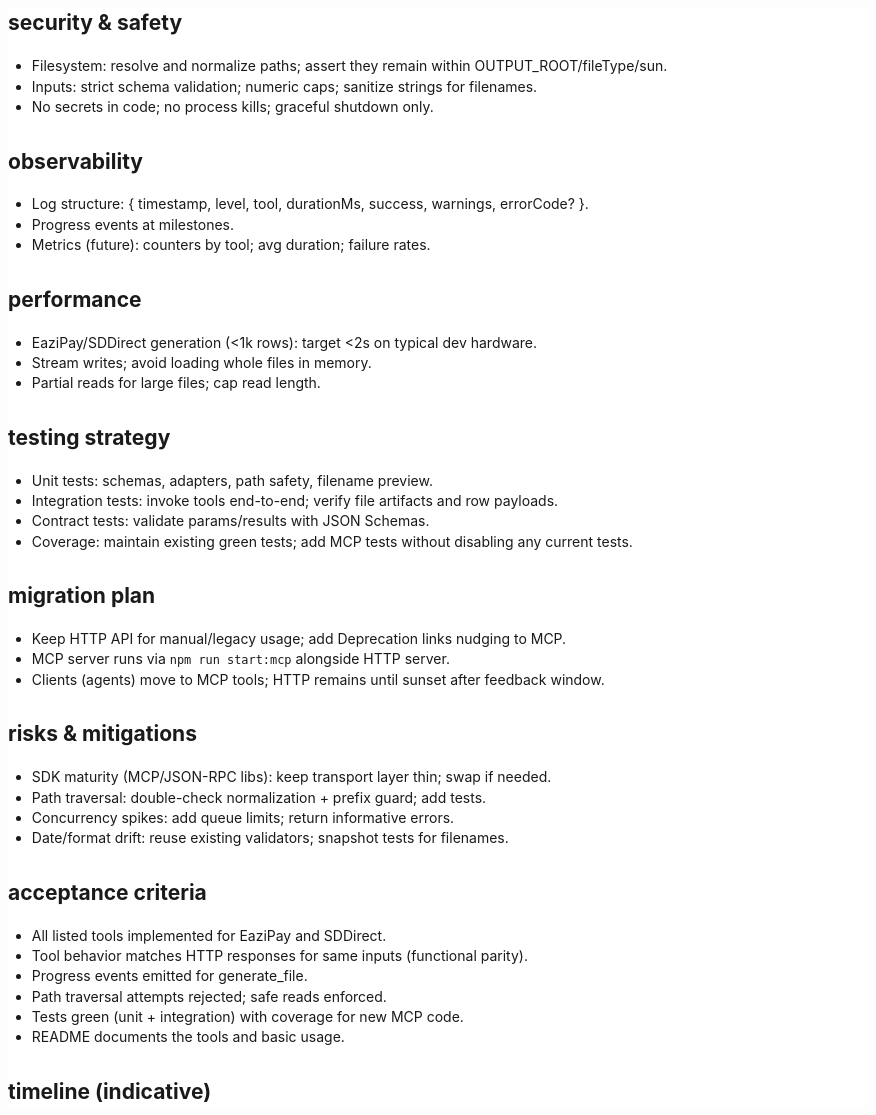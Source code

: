 ## security & safety

- Filesystem: resolve and normalize paths; assert they remain within OUTPUT_ROOT/fileType/sun.
- Inputs: strict schema validation; numeric caps; sanitize strings for filenames.
- No secrets in code; no process kills; graceful shutdown only.

## observability

- Log structure: { timestamp, level, tool, durationMs, success, warnings, errorCode? }.
- Progress events at milestones.
- Metrics (future): counters by tool; avg duration; failure rates.

## performance

- EaziPay/SDDirect generation (<1k rows): target <2s on typical dev hardware.
- Stream writes; avoid loading whole files in memory.
- Partial reads for large files; cap read length.

## testing strategy

- Unit tests: schemas, adapters, path safety, filename preview.
- Integration tests: invoke tools end-to-end; verify file artifacts and row payloads.
- Contract tests: validate params/results with JSON Schemas.
- Coverage: maintain existing green tests; add MCP tests without disabling any current tests.

## migration plan

- Keep HTTP API for manual/legacy usage; add Deprecation links nudging to MCP.
- MCP server runs via `npm run start:mcp` alongside HTTP server.
- Clients (agents) move to MCP tools; HTTP remains until sunset after feedback window.

## risks & mitigations

- SDK maturity (MCP/JSON-RPC libs): keep transport layer thin; swap if needed.
- Path traversal: double-check normalization + prefix guard; add tests.
- Concurrency spikes: add queue limits; return informative errors.
- Date/format drift: reuse existing validators; snapshot tests for filenames.

## acceptance criteria

- All listed tools implemented for EaziPay and SDDirect.
- Tool behavior matches HTTP responses for same inputs (functional parity).
- Progress events emitted for generate_file.
- Path traversal attempts rejected; safe reads enforced.
- Tests green (unit + integration) with coverage for new MCP code.
- README documents the tools and basic usage.

## timeline (indicative)
